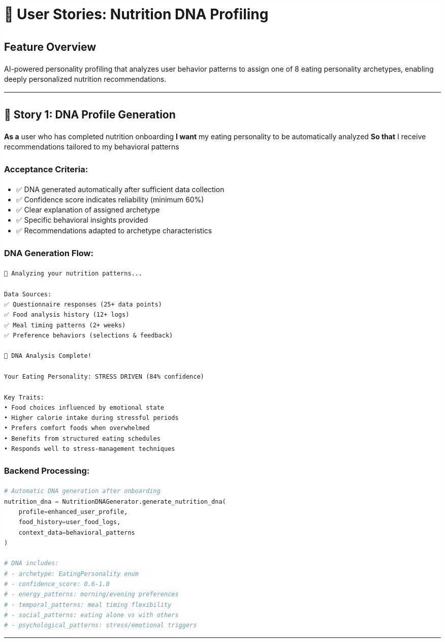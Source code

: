 # 🧬 User Stories: Nutrition DNA Profiling

## Feature Overview
AI-powered personality profiling that analyzes user behavior patterns to assign one of 8 eating personality archetypes, enabling deeply personalized nutrition recommendations.

---

## 📱 Story 1: DNA Profile Generation

**As a** user who has completed nutrition onboarding
**I want** my eating personality to be automatically analyzed
**So that** I receive recommendations tailored to my behavioral patterns

### Acceptance Criteria:
- ✅ DNA generated automatically after sufficient data collection
- ✅ Confidence score indicates reliability (minimum 60%)
- ✅ Clear explanation of assigned archetype
- ✅ Specific behavioral insights provided
- ✅ Recommendations adapted to archetype characteristics

### DNA Generation Flow:
```
🧠 Analyzing your nutrition patterns...

Data Sources:
✅ Questionnaire responses (25+ data points)
✅ Food analysis history (12+ logs)
✅ Meal timing patterns (2+ weeks)
✅ Preference behaviors (selections & feedback)

🧬 DNA Analysis Complete!

Your Eating Personality: STRESS DRIVEN (84% confidence)

Key Traits:
• Food choices influenced by emotional state
• Higher calorie intake during stressful periods
• Prefers comfort foods when overwhelmed
• Benefits from structured eating schedules
• Responds well to stress-management techniques
```

### Backend Processing:
```python
# Automatic DNA generation after onboarding
nutrition_dna = NutritionDNAGenerator.generate_nutrition_dna(
    profile=enhanced_user_profile,
    food_history=user_food_logs,
    context_data=behavioral_patterns
)

# DNA includes:
# - archetype: EatingPersonality enum
# - confidence_score: 0.6-1.0
# - energy_patterns: morning/evening preferences
# - temporal_patterns: meal timing flexibility
# - social_patterns: eating alone vs with others
# - psychological_patterns: stress/emotional triggers
```

---